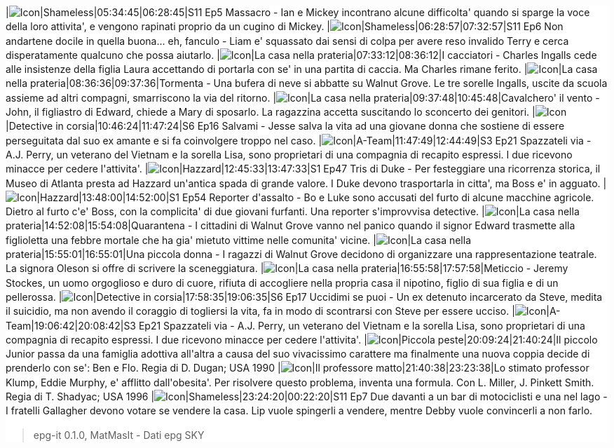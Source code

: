 |![Icon](https://guidatv.sky.it/uuid/fcf386ac-2afd-48e8-aadc-6983a166b1e8/cover?md5ChecksumParam=7e490233fa96b57639f4d2bfbb3761ee)|Shameless|05:34:45|06:28:45|S11 Ep5 Massacro - Ian e Mickey incontrano alcune difficolta&#039; quando si sparge la voce della loro attivita&#039;, e vengono rapinati proprio da un cugino di Mickey.
|![Icon](https://guidatv.sky.it/uuid/bcdedd97-a442-4a65-b0f7-991dc0b08ecd/cover?md5ChecksumParam=7e490233fa96b57639f4d2bfbb3761ee)|Shameless|06:28:57|07:32:57|S11 Ep6 Non andartene docile in quella buona... eh, fanculo - Liam e&#039; squassato dai sensi di colpa per avere reso invalido Terry e cerca disperatamente qualcuno che possa aiutarlo.
|![Icon](https://guidatv.sky.it/uuid/c69aa019-5993-4ec1-9d5a-554905bfbf67/cover?md5ChecksumParam=15a176afaf86266d802c7293269c42de)|La casa nella prateria|07:33:12|08:36:12|I cacciatori - Charles Ingalls cede alle insistenze della figlia Laura accettando di portarla con se&#039; in una partita di caccia. Ma Charles rimane ferito.
|![Icon](https://guidatv.sky.it/uuid/d693b14c-2fc9-4456-bf2f-1c1766b49958/cover?md5ChecksumParam=15a176afaf86266d802c7293269c42de)|La casa nella prateria|08:36:36|09:37:36|Tormenta - Una bufera di neve si abbatte su Walnut Grove. Le tre sorelle Ingalls, uscite da scuola assieme ad altri compagni, smarriscono la via del ritorno.
|![Icon](https://guidatv.sky.it/uuid/4bf2ef08-99b9-41ee-8038-8379b09a1062/cover?md5ChecksumParam=15a176afaf86266d802c7293269c42de)|La casa nella prateria|09:37:48|10:45:48|Cavalchero&#039; il vento - John, il figliastro di Edward, chiede a Mary di sposarlo. La ragazzina accetta suscitando lo sconcerto dei genitori.
|![Icon](https://guidatv.sky.it/uuid/fec75746-9ee4-4a62-b90c-4977551770c0/cover?md5ChecksumParam=494cdff0ce5b4d64f39f34927afb0ef5)|Detective in corsia|10:46:24|11:47:24|S6 Ep16 Salvami - Jesse salva la vita ad una giovane donna che sostiene di essere perseguitata dal suo ex amante e si fa coinvolgere troppo nel caso.
|![Icon](https://guidatv.sky.it/uuid/a96fe521-df0f-45b4-867d-8e96cdd211ab/cover?md5ChecksumParam=565c345446a7ccfb78028077a3a36d80)|A-Team|11:47:49|12:44:49|S3 Ep21 Spazzateli via - A.J. Perry, un veterano del Vietnam e la sorella Lisa, sono proprietari di una compagnia di recapito espressi. I due ricevono minacce per cedere l&#039;attivita&#039;.
|![Icon](https://guidatv.sky.it/uuid/f950c3dd-bc75-4e5b-ae20-fa229499b7de/cover?md5ChecksumParam=437b3d7f5f8c5a2bf96a7289b0f309a5)|Hazzard|12:45:33|13:47:33|S1 Ep47 Tris di Duke - Per festeggiare una ricorrenza storica, il Museo di Atlanta presta ad Hazzard un&#039;antica spada di grande valore. I Duke devono trasportarla in citta&#039;, ma Boss e&#039; in agguato.
|![Icon](https://guidatv.sky.it/uuid/d2fe25ab-4d1b-490a-b2c1-c5a8f97b6dd9/cover?md5ChecksumParam=437b3d7f5f8c5a2bf96a7289b0f309a5)|Hazzard|13:48:00|14:52:00|S1 Ep54 Reporter d&#039;assalto - Bo e Luke sono accusati del furto di alcune macchine agricole. Dietro al furto c&#039;e&#039; Boss, con la complicita&#039; di due giovani furfanti. Una reporter s&#039;improvvisa detective.
|![Icon](https://guidatv.sky.it/uuid/f98cfcf0-280a-478f-a890-055fdf1d3e50/cover?md5ChecksumParam=15a176afaf86266d802c7293269c42de)|La casa nella prateria|14:52:08|15:54:08|Quarantena - I cittadini di Walnut Grove vanno nel panico quando il signor Edward trasmette alla figlioletta una febbre mortale che ha gia&#039; mietuto vittime nelle comunita&#039; vicine.
|![Icon](https://guidatv.sky.it/uuid/c6928fff-9b2c-47fe-a41e-e06ca3fb2ef1/cover?md5ChecksumParam=15a176afaf86266d802c7293269c42de)|La casa nella prateria|15:55:01|16:55:01|Una piccola donna - I ragazzi di Walnut Grove decidono di organizzare una rappresentazione teatrale. La signora Oleson si offre di scrivere la sceneggiatura.
|![Icon](https://guidatv.sky.it/uuid/94f6d44c-e3f5-4b7a-8b90-812c38f4f644/cover?md5ChecksumParam=15a176afaf86266d802c7293269c42de)|La casa nella prateria|16:55:58|17:57:58|Meticcio - Jeremy Stockes, un uomo orgoglioso e duro di cuore, rifiuta di accogliere nella propria casa il nipotino, figlio di sua figlia e di un pellerossa.
|![Icon](https://guidatv.sky.it/uuid/b0c1a777-6d8c-4b10-957c-af4ba5391411/cover?md5ChecksumParam=494cdff0ce5b4d64f39f34927afb0ef5)|Detective in corsia|17:58:35|19:06:35|S6 Ep17 Uccidimi se puoi - Un ex detenuto incarcerato da Steve, medita il suicidio, ma non avendo il coraggio di togliersi la vita, fa in modo di scontrarsi con Steve per essere ucciso.
|![Icon](https://guidatv.sky.it/uuid/a96fe521-df0f-45b4-867d-8e96cdd211ab/cover?md5ChecksumParam=565c345446a7ccfb78028077a3a36d80)|A-Team|19:06:42|20:08:42|S3 Ep21 Spazzateli via - A.J. Perry, un veterano del Vietnam e la sorella Lisa, sono proprietari di una compagnia di recapito espressi. I due ricevono minacce per cedere l&#039;attivita&#039;.
|![Icon](https://guidatv.sky.it/uuid/7e29951e-8e75-4697-ada5-a0f24d8378e2/cover?md5ChecksumParam=4addbbd403875b5c92705e066df55eed)|Piccola peste|20:09:24|21:40:24|Il piccolo Junior passa da una famiglia adottiva all&#039;altra a causa del suo vivacissimo carattere ma finalmente una nuova coppia decide di prenderlo con se&#039;: Ben e Flo. Regia di D. Dugan; USA 1990
|![Icon](https://guidatv.sky.it/uuid/2a4674c3-37d7-44e1-ab42-641194854089/cover?md5ChecksumParam=0f56446f864e8050c0e56ec528c4d072)|Il professore matto|21:40:38|23:23:38|Lo stimato professor Klump, Eddie Murphy, e&#039; afflitto dall&#039;obesita&#039;. Per risolvere questo problema, inventa una formula. Con L. Miller, J. Pinkett Smith. Regia di T. Shadyac; USA 1996
|![Icon](https://guidatv.sky.it/uuid/27255edf-ba6b-4b76-9ada-5d318f5e4a58/cover?md5ChecksumParam=7e490233fa96b57639f4d2bfbb3761ee)|Shameless|23:24:20|00:22:20|S11 Ep7 Due davanti a un bar di motociclisti e una nel lago - I fratelli Gallagher devono votare se vendere la casa. Lip vuole spingerli a vendere, mentre Debby vuole convincerli a non farlo.



 > epg-it 0.1.0, MatMasIt - Dati epg SKY